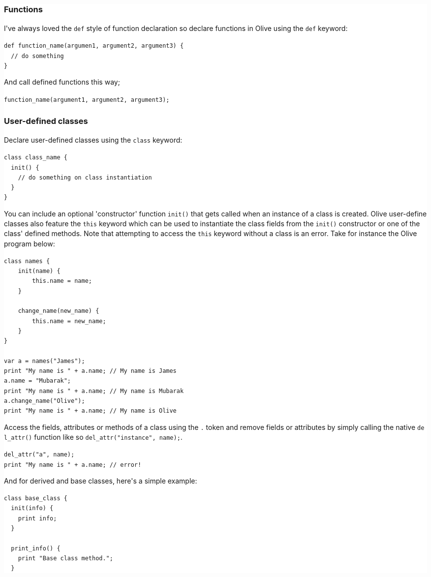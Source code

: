 ### Functions

I've always loved the `def` style of function declaration so declare functions in Olive using the  `def` keyword:

```
def function_name(argumen1, argument2, argument3) {
  // do something
}
```
And call defined functions this way;

```
function_name(argument1, argument2, argument3);
```

### User-defined classes

Declare user-defined classes using the `class` keyword:

```
class class_name {
  init() {
    // do something on class instantiation
  }
}
```
You can include an optional 'constructor' function `init()` that gets called when an instance of a class is created. Olive user-define classes also feature the `this` keyword which can be used to instantiate the class fields from the `init()` constructor or one of the class' defined methods. Note that attempting to access the `this` keyword without a class is an error.
Take for instance the Olive program below:
```
class names {
	init(name) {
		this.name = name;
	}
	
	change_name(new_name) {
		this.name = new_name;
	}
}

var a = names("James");
print "My name is " + a.name; // My name is James
a.name = "Mubarak";
print "My name is " + a.name; // My name is Mubarak
a.change_name("Olive");
print "My name is " + a.name; // My name is Olive
```
Access the fields, attributes or methods of a class using the `.` token and remove fields or attributes by simply calling the native `del_attr()` function like so `del_attr("instance", name);`.

```
del_attr("a", name);
print "My name is " + a.name; // error!
```
And for derived and base classes, here's a simple example:
```
class base_class {
  init(info) {
    print info;
  }
  
  print_info() {
  	print "Base class method.";
  }
```